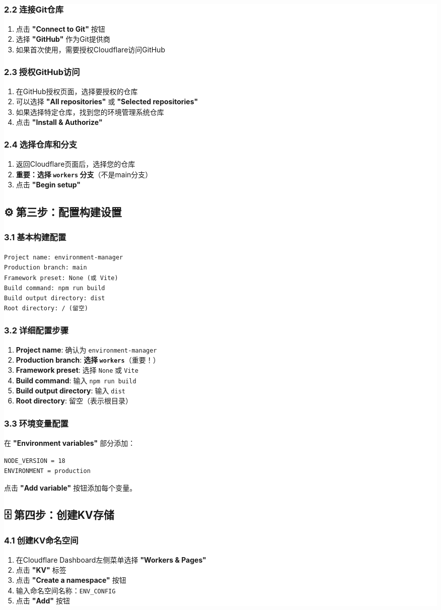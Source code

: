 ### 2.2 连接Git仓库
1. 点击 **"Connect to Git"** 按钮
2. 选择 **"GitHub"** 作为Git提供商
3. 如果首次使用，需要授权Cloudflare访问GitHub

### 2.3 授权GitHub访问
1. 在GitHub授权页面，选择要授权的仓库
2. 可以选择 **"All repositories"** 或 **"Selected repositories"**
3. 如果选择特定仓库，找到您的环境管理系统仓库
4. 点击 **"Install & Authorize"**

### 2.4 选择仓库和分支
1. 返回Cloudflare页面后，选择您的仓库
2. **重要：选择 `workers` 分支**（不是main分支）
3. 点击 **"Begin setup"**

## ⚙️ 第三步：配置构建设置

### 3.1 基本构建配置
```
Project name: environment-manager
Production branch: main
Framework preset: None (或 Vite)
Build command: npm run build
Build output directory: dist
Root directory: / (留空)
```

### 3.2 详细配置步骤
1. **Project name**: 确认为 `environment-manager`
2. **Production branch**: **选择 `workers`**（重要！）
3. **Framework preset**: 选择 `None` 或 `Vite`
4. **Build command**: 输入 `npm run build`
5. **Build output directory**: 输入 `dist`
6. **Root directory**: 留空（表示根目录）

### 3.3 环境变量配置
在 **"Environment variables"** 部分添加：
```
NODE_VERSION = 18
ENVIRONMENT = production
```

点击 **"Add variable"** 按钮添加每个变量。

## 🗄️ 第四步：创建KV存储

### 4.1 创建KV命名空间
1. 在Cloudflare Dashboard左侧菜单选择 **"Workers & Pages"**
2. 点击 **"KV"** 标签
3. 点击 **"Create a namespace"** 按钮
4. 输入命名空间名称：`ENV_CONFIG`
5. 点击 **"Add"** 按钮
